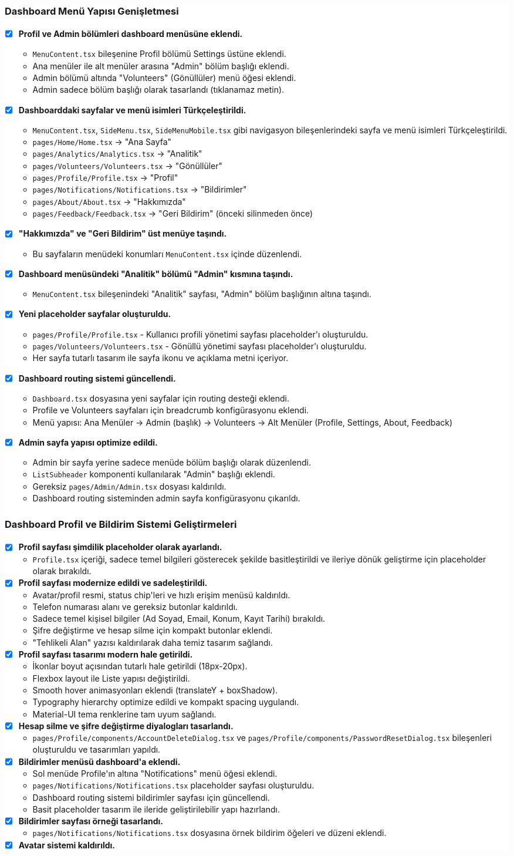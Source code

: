 ### Dashboard Menü Yapısı Genişletmesi
- [x] **Profil ve Admin bölümleri dashboard menüsüne eklendi.**
    - `MenuContent.tsx` bileşenine Profil bölümü Settings üstüne eklendi.
    - Ana menüler ile alt menüler arasına "Admin" bölüm başlığı eklendi.
    - Admin bölümü altında "Volunteers" (Gönüllüler) menü öğesi eklendi.
    - Admin sadece bölüm başlığı olarak tasarlandı (tıklanamaz metin).
- [x] **Dashboarddaki sayfalar ve menü isimleri Türkçeleştirildi.**
    - `MenuContent.tsx`, `SideMenu.tsx`, `SideMenuMobile.tsx` gibi navigasyon bileşenlerindeki sayfa ve menü isimleri Türkçeleştirildi.
    - `pages/Home/Home.tsx` -> "Ana Sayfa"
    - `pages/Analytics/Analytics.tsx` -> "Analitik"
    - `pages/Volunteers/Volunteers.tsx` -> "Gönüllüler"
    - `pages/Profile/Profile.tsx` -> "Profil"
    - `pages/Notifications/Notifications.tsx` -> "Bildirimler"
    - `pages/About/About.tsx` -> "Hakkımızda"
    - `pages/Feedback/Feedback.tsx` -> "Geri Bildirim" (önceki silinmeden önce)
- [x] **"Hakkımızda" ve "Geri Bildirim" üst menüye taşındı.**
    - Bu sayfaların menüdeki konumları `MenuContent.tsx` içinde düzenlendi.
- [x] **Dashboard menüsündeki "Analitik" bölümü "Admin" kısmına taşındı.**
    - `MenuContent.tsx` bileşenindeki "Analitik" sayfası, "Admin" bölüm başlığının altına taşındı.

- [x] **Yeni placeholder sayfalar oluşturuldu.**
    - `pages/Profile/Profile.tsx` - Kullanıcı profili yönetimi sayfası placeholder'ı oluşturuldu.
    - `pages/Volunteers/Volunteers.tsx` - Gönüllü yönetimi sayfası placeholder'ı oluşturuldu.
    - Her sayfa tutarlı tasarım ile sayfa ikonu ve açıklama metni içeriyor.
- [x] **Dashboard routing sistemi güncellendi.**
    - `Dashboard.tsx` dosyasına yeni sayfalar için routing desteği eklendi.
    - Profile ve Volunteers sayfaları için breadcrumb konfigürasyonu eklendi.
    - Menü yapısı: Ana Menüler → Admin (başlık) → Volunteers → Alt Menüler (Profile, Settings, About, Feedback)
- [x] **Admin sayfa yapısı optimize edildi.**
    - Admin bir sayfa yerine sadece menüde bölüm başlığı olarak düzenlendi.
    - `ListSubheader` komponenti kullanılarak "Admin" başlığı eklendi.
    - Gereksiz `pages/Admin/Admin.tsx` dosyası kaldırıldı.
    - Dashboard routing sisteminden admin sayfa konfigürasyonu çıkarıldı.

### Dashboard Profil ve Bildirim Sistemi Geliştirmeleri
- [x] **Profil sayfası şimdilik placeholder olarak ayarlandı.**
    - `Profile.tsx` içeriği, sadece temel bilgileri gösterecek şekilde basitleştirildi ve ileriye dönük geliştirme için placeholder olarak bırakıldı.
- [x] **Profil sayfası modernize edildi ve sadeleştirildi.**
    - Avatar/profil resmi, status chip'leri ve hızlı erişim menüsü kaldırıldı.
    - Telefon numarası alanı ve gereksiz butonlar kaldırıldı.
    - Sadece temel kişisel bilgiler (Ad Soyad, Email, Konum, Kayıt Tarihi) bırakıldı.
    - Şifre değiştirme ve hesap silme için kompakt butonlar eklendi.
    - "Tehlikeli Alan" yazısı kaldırılarak daha temiz tasarım sağlandı.
- [x] **Profil sayfası tasarımı modern hale getirildi.**
    - İkonlar boyut açısından tutarlı hale getirildi (18px-20px).
    - Flexbox layout ile Liste yapısı değiştirildi.
    - Smooth hover animasyonları eklendi (translateY + boxShadow).
    - Typography hierarchy optimize edildi ve kompakt spacing uygulandı.
    - Material-UI tema renklerine tam uyum sağlandı.
- [x] **Hesap silme ve şifre değiştirme diyalogları tasarlandı.**
    - `pages/Profile/components/AccountDeleteDialog.tsx` ve `pages/Profile/components/PasswordResetDialog.tsx` bileşenleri oluşturuldu ve tasarımları yapıldı.
- [x] **Bildirimler menüsü dashboard'a eklendi.**
    - Sol menüde Profile'ın altına "Notifications" menü öğesi eklendi.
    - `pages/Notifications/Notifications.tsx` placeholder sayfası oluşturuldu.
    - Dashboard routing sistemi bildirimler sayfası için güncellendi.
    - Basit placeholder tasarım ile ileride geliştirilebilir yapı hazırlandı.
- [x] **Bildirimler sayfası örneği tasarlandı.**
    - `pages/Notifications/Notifications.tsx` dosyasına örnek bildirim öğeleri ve düzeni eklendi.
- [x] **Avatar sistemi kaldırıldı.**